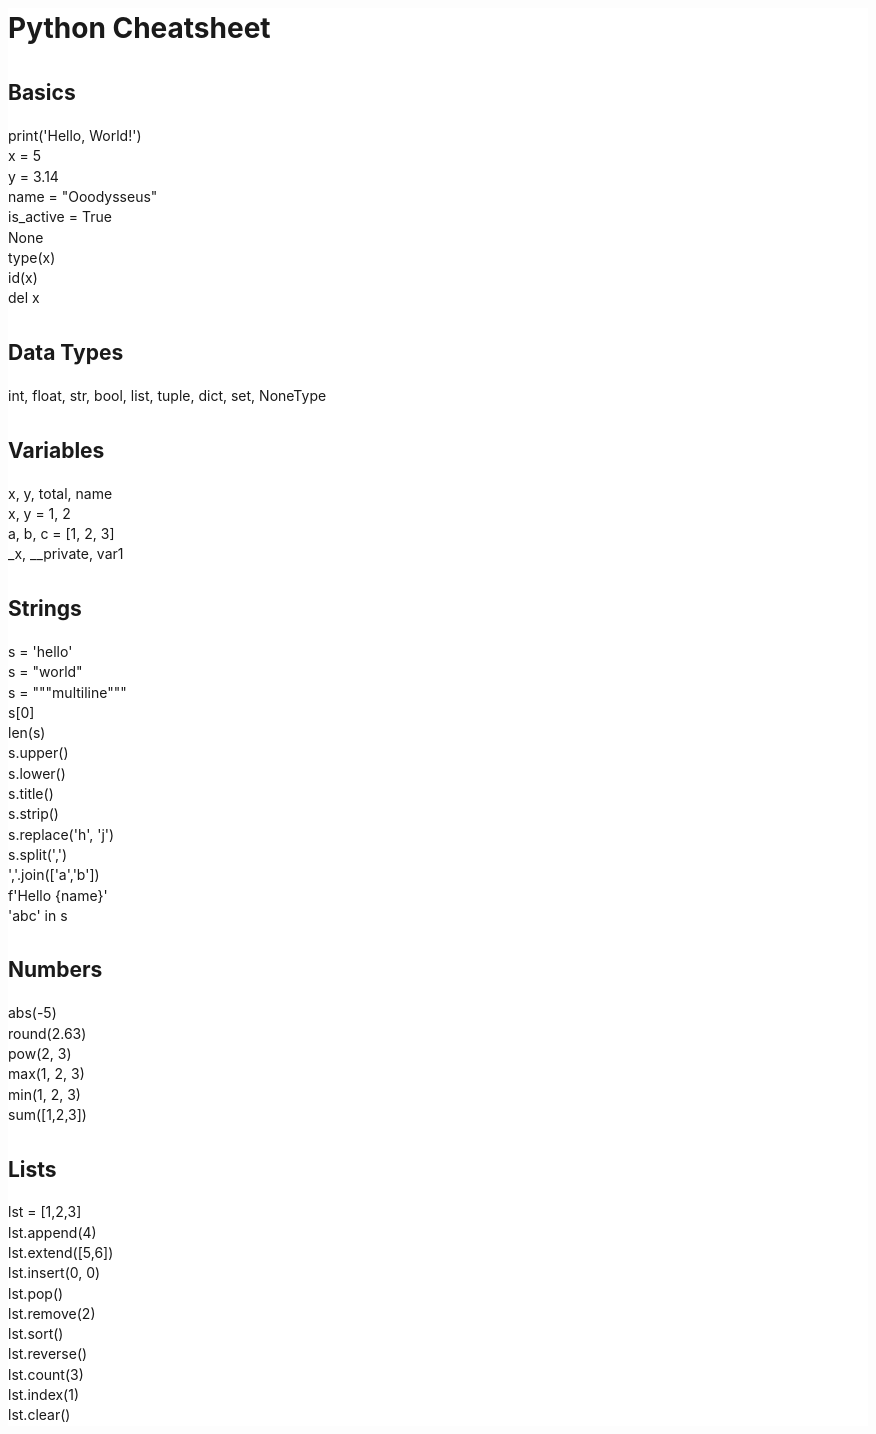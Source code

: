 # Python Cheatsheet

## Basics
print('Hello, World!')  
x = 5  
y = 3.14  
name = "Ooodysseus"  
is_active = True  
None  
type(x)  
id(x)  
del x  

## Data Types
int, float, str, bool, list, tuple, dict, set, NoneType  

## Variables
x, y, total, name  
x, y = 1, 2  
a, b, c = [1, 2, 3]  
_x, __private, var1  

## Strings
s = 'hello'  
s = "world"  
s = """multiline"""  
s[0]  
len(s)  
s.upper()  
s.lower()  
s.title()  
s.strip()  
s.replace('h', 'j')  
s.split(',')  
','.join(['a','b'])  
f'Hello {name}'  
'abc' in s  

## Numbers
abs(-5)  
round(2.63)  
pow(2, 3)  
max(1, 2, 3)  
min(1, 2, 3)  
sum([1,2,3])  

## Lists
lst = [1,2,3]  
lst.append(4)  
lst.extend([5,6])  
lst.insert(0, 0)  
lst.pop()  
lst.remove(2)  
lst.sort()  
lst.reverse()  
lst.count(3)  
lst.index(1)  
lst.clear()  